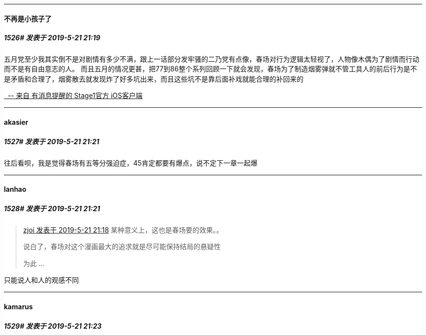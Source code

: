 


*****

####  不再是小孩子了  
##### 1526#       发表于 2019-5-21 21:19




五月党至少我其实倒不是对剧情有多少不满，跟上一话部分发牢骚的二乃党有点像，春场对行为逻辑太轻视了，人物像木偶为了剧情而行动而不是有自由意志的人。
而且五月的情况更甚，把77到86整个系列回顾一下就会发现，春场为了制造烟雾弹就不管工具人的前后行为是不是矛盾和合理了，烟雾散去就发现炸了好多坑出来，而且这些坑不是靠后面补戏就能合理的补回来的

[  -- 来自 有消息提醒的 Stage1官方 iOS客户端](https://itunes.apple.com/fi/app/saraba1st/id1221237470?mt=8)







*****

####  akasier  
##### 1527#       发表于 2019-5-21 21:21




往后看呗，我是觉得春场有五等分强迫症，45肯定都要有爆点，说不定下一章一起爆







*****

####  lanhao  
##### 1528#       发表于 2019-5-21 21:21



<blockquote><a href="httphttps://bbs.saraba1st.com/2b/forum.php?mod=redirect&amp;goto=findpost&amp;pid=43795168&amp;ptid=1831320" target="_blank">zjoi 发表于 2019-5-21 21:18</a>
某种意义上，这也是春场要的效果。。

说白了，春场对这个漫画最大的追求就是尽可能保持结局的悬疑性

为此 ...</blockquote>
只能说人和人的观感不同  







*****

####  kamarus  
##### 1529#       发表于 2019-5-21 21:23



